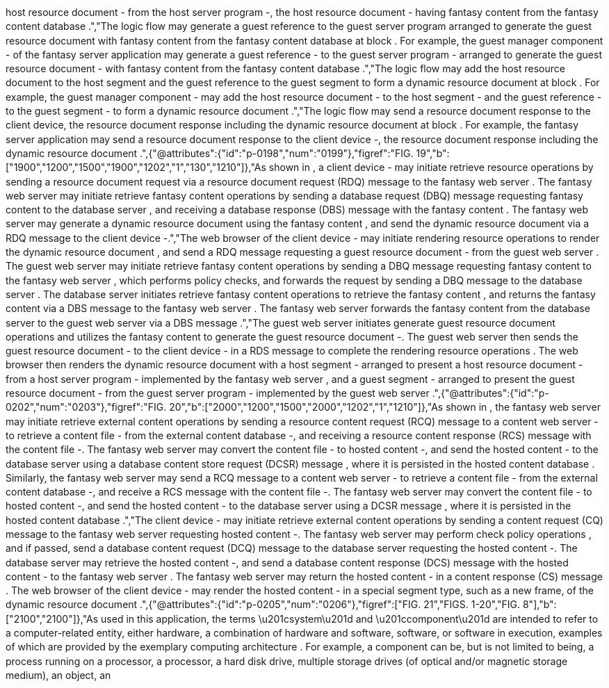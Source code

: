 host resource document - from the host server program -, the host resource document - having fantasy content  from the fantasy content database .","The logic flow  may generate a guest reference to the guest server program arranged to generate the guest resource document with fantasy content from the fantasy content database at block . For example, the guest manager component - of the fantasy server application  may generate a guest reference - to the guest server program - arranged to generate the guest resource document - with fantasy content  from the fantasy content database .","The logic flow  may add the host resource document to the host segment and the guest reference to the guest segment to form a dynamic resource document at block . For example, the guest manager component - may add the host resource document - to the host segment - and the guest reference - to the guest segment - to form a dynamic resource document .","The logic flow  may send a resource document response to the client device, the resource document response including the dynamic resource document at block . For example, the fantasy server application  may send a resource document response to the client device -, the resource document response including the dynamic resource document .",{"@attributes":{"id":"p-0198","num":"0199"},"figref":"FIG. 19","b":["1900","1200","1500","1900","1202","1","130","1210"]},"As shown in , a client device - may initiate retrieve resource operations  by sending a resource document request  via a resource document request (RDQ) message  to the fantasy web server . The fantasy web server  may initiate retrieve fantasy content operations  by sending a database request (DBQ) message  requesting fantasy content  to the database server , and receiving a database response (DBS) message  with the fantasy content . The fantasy web server  may generate a dynamic resource document  using the fantasy content , and send the dynamic resource document  via a RDQ message  to the client device -.","The web browser  of the client device - may initiate rendering resource operations  to render the dynamic resource document , and send a RDQ message  requesting a guest resource document - from the guest web server . The guest web server  may initiate retrieve fantasy content operations  by sending a DBQ message  requesting fantasy content  to the fantasy web server , which performs policy checks, and forwards the request by sending a DBQ message  to the database server . The database server  initiates retrieve fantasy content operations  to retrieve the fantasy content , and returns the fantasy content  via a DBS message  to the fantasy web server . The fantasy web server  forwards the fantasy content from the database server  to the guest web server  via a DBS message .","The guest web server  initiates generate guest resource document operations  and utilizes the fantasy content  to generate the guest resource document -. The guest web server  then sends the guest resource document - to the client device - in a RDS message  to complete the rendering resource operations . The web browser  then renders the dynamic resource document with a host segment - arranged to present a host resource document - from a host server program - implemented by the fantasy web server , and a guest segment - arranged to present the guest resource document - from the guest server program - implemented by the guest web server .",{"@attributes":{"id":"p-0202","num":"0203"},"figref":"FIG. 20","b":["2000","1200","1500","2000","1202","1","1210"]},"As shown in , the fantasy web server  may initiate retrieve external content operations  by sending a resource content request (RCQ) message  to a content web server - to retrieve a content file - from the external content database -, and receiving a resource content response (RCS) message  with the content file -. The fantasy web server  may convert the content file - to hosted content -, and send the hosted content - to the database server  using a database content store request (DCSR) message , where it is persisted in the hosted content database . Similarly, the fantasy web server  may send a RCQ message  to a content web server - to retrieve a content file - from the external content database -, and receive a RCS message  with the content file -. The fantasy web server  may convert the content file - to hosted content -, and send the hosted content - to the database server  using a DCSR message , where it is persisted in the hosted content database .","The client device - may initiate retrieve external content operations  by sending a content request (CQ) message  to the fantasy web server  requesting hosted content -. The fantasy web server  may perform check policy operations , and if passed, send a database content request (DCQ) message  to the database server  requesting the hosted content -. The database server  may retrieve the hosted content -, and send a database content response (DCS) message  with the hosted content - to the fantasy web server . The fantasy web server  may return the hosted content - in a content response (CS) message . The web browser  of the client device - may render the hosted content - in a special segment type, such as a new frame, of the dynamic resource document .",{"@attributes":{"id":"p-0205","num":"0206"},"figref":["FIG. 21","FIGS. 1-20","FIG. 8"],"b":["2100","2100"]},"As used in this application, the terms \u201csystem\u201d and \u201ccomponent\u201d are intended to refer to a computer-related entity, either hardware, a combination of hardware and software, software, or software in execution, examples of which are provided by the exemplary computing architecture . For example, a component can be, but is not limited to being, a process running on a processor, a processor, a hard disk drive, multiple storage drives (of optical and\/or magnetic storage medium), an object, an